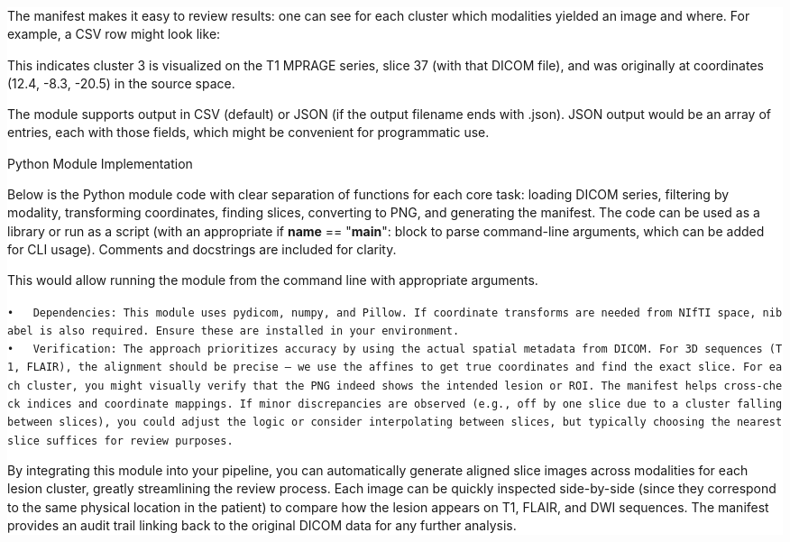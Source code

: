 The manifest makes it easy to review results: one can see for each cluster which modalities yielded an image and where. For example, a CSV row might look like:


This indicates cluster 3 is visualized on the T1 MPRAGE series, slice 37 (with that DICOM file), and was originally at coordinates (12.4, -8.3, -20.5) in the source space.

The module supports output in CSV (default) or JSON (if the output filename ends with .json). JSON output would be an array of entries, each with those fields, which might be convenient for programmatic use.

Python Module Implementation

Below is the Python module code with clear separation of functions for each core task: loading DICOM series, filtering by modality, transforming coordinates, finding slices, converting to PNG, and generating the manifest. The code can be used as a library or run as a script (with an appropriate if __name__ == "__main__": block to parse command-line arguments, which can be added for CLI usage). Comments and docstrings are included for clarity.

This would allow running the module from the command line with appropriate arguments.

	•	Dependencies: This module uses pydicom, numpy, and Pillow. If coordinate transforms are needed from NIfTI space, nibabel is also required. Ensure these are installed in your environment.
	•	Verification: The approach prioritizes accuracy by using the actual spatial metadata from DICOM. For 3D sequences (T1, FLAIR), the alignment should be precise – we use the affines to get true coordinates and find the exact slice. For each cluster, you might visually verify that the PNG indeed shows the intended lesion or ROI. The manifest helps cross-check indices and coordinate mappings. If minor discrepancies are observed (e.g., off by one slice due to a cluster falling between slices), you could adjust the logic or consider interpolating between slices, but typically choosing the nearest slice suffices for review purposes.

By integrating this module into your pipeline, you can automatically generate aligned slice images across modalities for each lesion cluster, greatly streamlining the review process. Each image can be quickly inspected side-by-side (since they correspond to the same physical location in the patient) to compare how the lesion appears on T1, FLAIR, and DWI sequences. The manifest provides an audit trail linking back to the original DICOM data for any further analysis.
